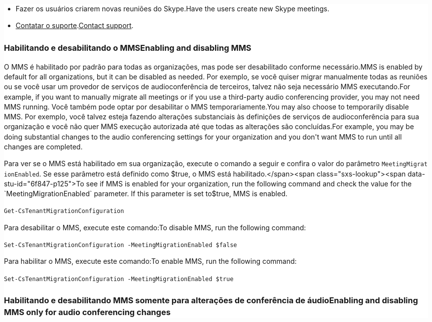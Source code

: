   - <span data-ttu-id="6f847-212">Fazer os usuários criarem novas reuniões do Skype.</span><span class="sxs-lookup"><span data-stu-id="6f847-212">Have the users create new Skype meetings.</span></span>
    
  - <span data-ttu-id="6f847-213">[Contatar o suporte](https://go.microsoft.com/fwlink/p/?LinkID=518322).</span><span class="sxs-lookup"><span data-stu-id="6f847-213">[Contact support](https://go.microsoft.com/fwlink/p/?LinkID=518322).</span></span>
    
### <a name="enabling-and-disabling-mms"></a><span data-ttu-id="6f847-214">Habilitando e desabilitando o MMS</span><span class="sxs-lookup"><span data-stu-id="6f847-214">Enabling and disabling MMS</span></span>
<span data-ttu-id="6f847-215"><a name="Troubleshooting"> </a></span><span class="sxs-lookup"><span data-stu-id="6f847-215"></span></span>

<span data-ttu-id="6f847-216">O MMS é habilitado por padrão para todas as organizações, mas pode ser desabilitado conforme necessário.</span><span class="sxs-lookup"><span data-stu-id="6f847-216">MMS is enabled by default for all organizations, but it can be disabled as needed.</span></span> <span data-ttu-id="6f847-217">Por exemplo, se você quiser migrar manualmente todas as reuniões ou se você usar um provedor de serviços de audioconferência de terceiros, talvez não seja necessário MMS executando.</span><span class="sxs-lookup"><span data-stu-id="6f847-217">For example, if you want to manually migrate all meetings or if you use a third-party audio conferencing provider, you may not need MMS running.</span></span> <span data-ttu-id="6f847-218">Você também pode optar por desabilitar o MMS temporariamente.</span><span class="sxs-lookup"><span data-stu-id="6f847-218">You may also choose to temporarily disable MMS.</span></span> <span data-ttu-id="6f847-219">Por exemplo, você talvez esteja fazendo alterações substanciais às definições de serviços de audioconferência para sua organização e você não quer MMS execução autorizada até que todas as alterações são concluídas.</span><span class="sxs-lookup"><span data-stu-id="6f847-219">For example, you may be doing substantial changes to the audio conferencing settings for your organization and you don't want MMS to run until all changes are completed.</span></span>
  
<span data-ttu-id="6f847-p125">Para ver se o MMS está habilitado em sua organização, execute o comando a seguir e confira o valor do parâmetro  `MeetingMigrationEnabled`. Se esse parâmetro está definido como $true, o MMS está habilitado.</span><span class="sxs-lookup"><span data-stu-id="6f847-p125">To see if MMS is enabled for your organization, run the following command and check the value for the  `MeetingMigrationEnabled` parameter. If this parameter is set to$true, MMS is enabled.</span></span>
  
```
Get-CsTenantMigrationConfiguration
```

<span data-ttu-id="6f847-222">Para desabilitar o MMS, execute este comando:</span><span class="sxs-lookup"><span data-stu-id="6f847-222">To disable MMS, run the following command:</span></span>
  
```
Set-CsTenantMigrationConfiguration -MeetingMigrationEnabled $false
```

<span data-ttu-id="6f847-223">Para habilitar o MMS, execute este comando:</span><span class="sxs-lookup"><span data-stu-id="6f847-223">To enable MMS, run the following command:</span></span>
  
```
Set-CsTenantMigrationConfiguration -MeetingMigrationEnabled $true
```

### <a name="enabling-and-disabling-mms-only-for-audio-conferencing-changes"></a><span data-ttu-id="6f847-224">Habilitando e desabilitando MMS somente para alterações de conferência de áudio</span><span class="sxs-lookup"><span data-stu-id="6f847-224">Enabling and disabling MMS only for audio conferencing changes</span></span>
<span data-ttu-id="6f847-225"><a name="Troubleshooting"> </a></span><span class="sxs-lookup"><span data-stu-id="6f847-225"></span></span>
